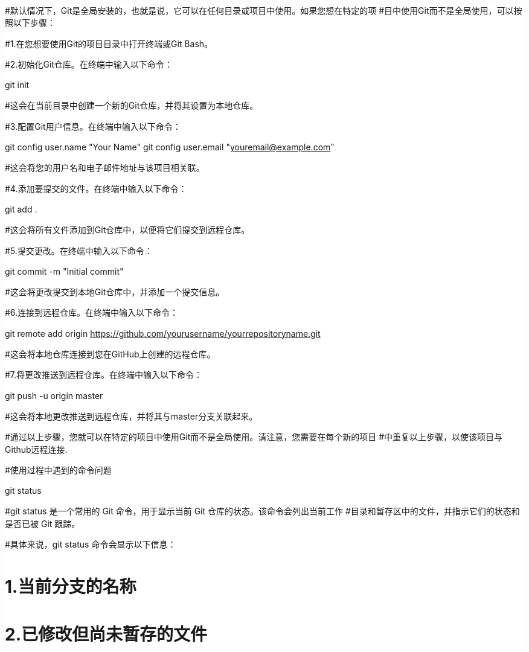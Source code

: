 #默认情况下，Git是全局安装的，也就是说，它可以在任何目录或项目中使用。如果您想在特定的项
#目中使用Git而不是全局使用，可以按照以下步骤：

#1.在您想要使用Git的项目目录中打开终端或Git Bash。

#2.初始化Git仓库。在终端中输入以下命令：

git init

#这会在当前目录中创建一个新的Git仓库，并将其设置为本地仓库。

#3.配置Git用户信息。在终端中输入以下命令：

git config user.name "Your Name"
git config user.email "youremail@example.com"

#这会将您的用户名和电子邮件地址与该项目相关联。

#4.添加要提交的文件。在终端中输入以下命令：

git add .

#这会将所有文件添加到Git仓库中，以便将它们提交到远程仓库。

#5.提交更改。在终端中输入以下命令：

git commit -m "Initial commit"

#这会将更改提交到本地Git仓库中，并添加一个提交信息。

#6.连接到远程仓库。在终端中输入以下命令：

git remote add origin https://github.com/yourusername/yourrepositoryname.git

#这会将本地仓库连接到您在GitHub上创建的远程仓库。

#7.将更改推送到远程仓库。在终端中输入以下命令：

git push -u origin master

#这会将本地更改推送到远程仓库，并将其与master分支关联起来。

#通过以上步骤，您就可以在特定的项目中使用Git而不是全局使用。请注意，您需要在每个新的项目
#中重复以上步骤，以使该项目与Github远程连接.



#使用过程中遇到的命令问题

git status

#git status 是一个常用的 Git 命令，用于显示当前 Git 仓库的状态。该命令会列出当前工作
#目录和暂存区中的文件，并指示它们的状态和是否已被 Git 跟踪。

#具体来说，git status 命令会显示以下信息：

# 1.当前分支的名称



# 2.已修改但尚未暂存的文件
